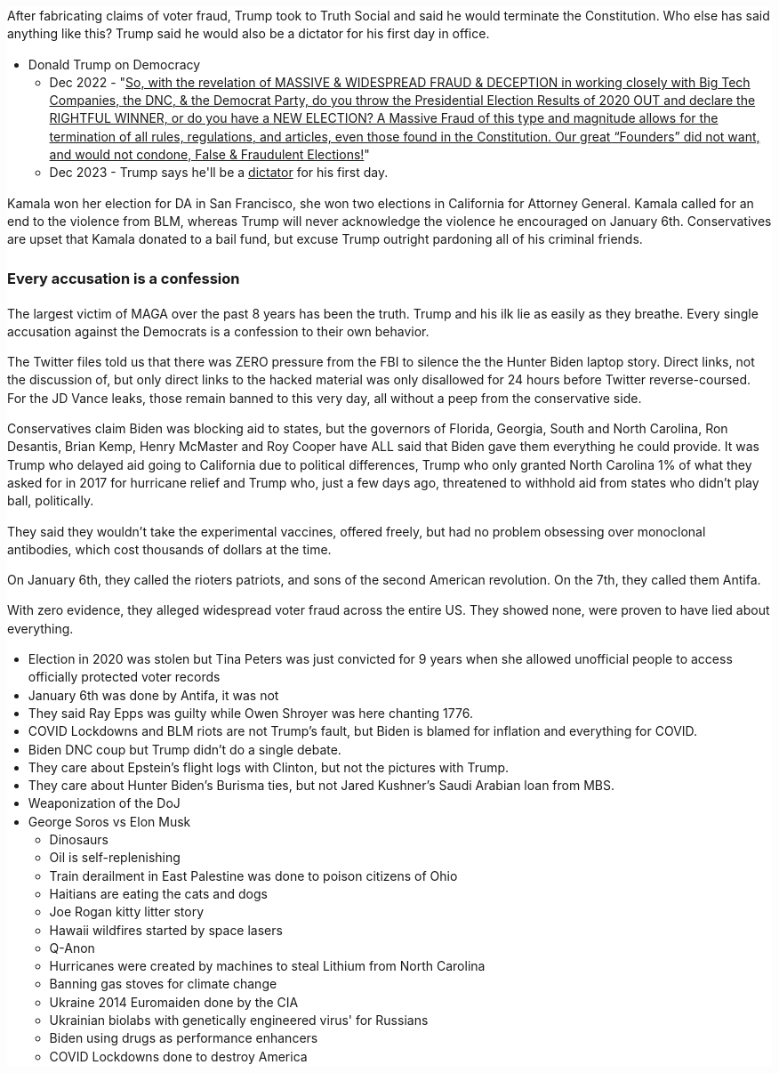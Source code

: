 After fabricating claims of voter fraud, Trump took to Truth Social and said he would terminate the Constitution. Who else has said anything like this? Trump said he would also be a dictator for his first day in office.
- Donald Trump on Democracy
	- Dec 2022 - "[So, with the revelation of MASSIVE & WIDESPREAD FRAUD & DECEPTION in working closely with Big Tech Companies, the DNC, & the Democrat Party, do you throw the Presidential Election Results of 2020 OUT and declare the RIGHTFUL WINNER, or do you have a NEW ELECTION? A Massive Fraud of this type and magnitude allows for the termination of all rules, regulations, and articles, even those found in the Constitution. Our great “Founders” did not want, and would not condone, False & Fraudulent Elections!](https://truthsocial.com/@realDonaldTrump/posts/109449803240069864)"
	- Dec 2023 - Trump says he'll be a [dictator](https://www.youtube.com/watch?v=dQkrWL7YuGk) for his first day.

Kamala won her election for DA in San Francisco, she won two elections in California for Attorney General. Kamala called for an end to the violence from BLM, whereas Trump will never acknowledge the violence he encouraged on January 6th. Conservatives are upset that Kamala donated to a bail fund, but excuse Trump outright pardoning all of his criminal friends.
### Every accusation is a confession
The largest victim of MAGA over the past 8 years has been the truth. Trump and his ilk lie as easily as they breathe. Every single accusation against the Democrats is a confession to their own behavior.

The Twitter files told us that there was ZERO pressure from the FBI to silence the the Hunter Biden laptop story. Direct links, not the discussion of, but only direct links to the hacked material was only disallowed for 24 hours before Twitter reverse-coursed. For the JD Vance leaks, those remain banned to this very day, all without a peep from the conservative side.

Conservatives claim Biden was blocking aid to states, but the governors of Florida, Georgia, South and North Carolina, Ron Desantis, Brian Kemp, Henry McMaster and Roy Cooper have ALL said that Biden gave them everything he could provide. It was Trump who delayed aid going to California due to political differences, Trump who only granted North Carolina 1% of what they asked for in 2017 for hurricane relief and Trump who, just a few days ago, threatened to withhold aid from states who didn’t play ball, politically.

They said they wouldn’t take the experimental vaccines, offered freely, but had no problem obsessing over monoclonal antibodies, which cost thousands of dollars at the time.

On January 6th, they called the rioters patriots, and sons of the second American revolution. On the 7th, they called them Antifa.

With zero evidence, they alleged widespread voter fraud across the entire US. They showed none, were proven to have lied about everything.
- Election in 2020 was stolen but Tina Peters was just convicted for 9 years when she allowed unofficial people to access officially protected voter records
- January 6th was done by Antifa, it was not
- They said Ray Epps was guilty while Owen Shroyer was here chanting 1776.
- COVID Lockdowns and BLM riots are not Trump’s fault, but Biden is blamed for inflation and everything for COVID.
- Biden DNC coup but Trump didn’t do a single debate.
- They care about Epstein’s flight logs with Clinton, but not the pictures with Trump.
- They care about Hunter Biden’s Burisma ties, but not Jared Kushner’s Saudi Arabian loan from MBS.
- Weaponization of the DoJ
- George Soros vs Elon Musk
	- Dinosaurs
	- Oil is self-replenishing
	- Train derailment in East Palestine was done to poison citizens of Ohio
	- Haitians are eating the cats and dogs
	- Joe Rogan kitty litter story
	- Hawaii wildfires started by space lasers
	- Q-Anon
	- Hurricanes were created by machines to steal Lithium from North Carolina
	- Banning gas stoves for climate change
	- Ukraine 2014 Euromaiden done by the CIA
	- Ukrainian biolabs with genetically engineered virus' for Russians
	- Biden using drugs as performance enhancers
	- COVID Lockdowns done to destroy America